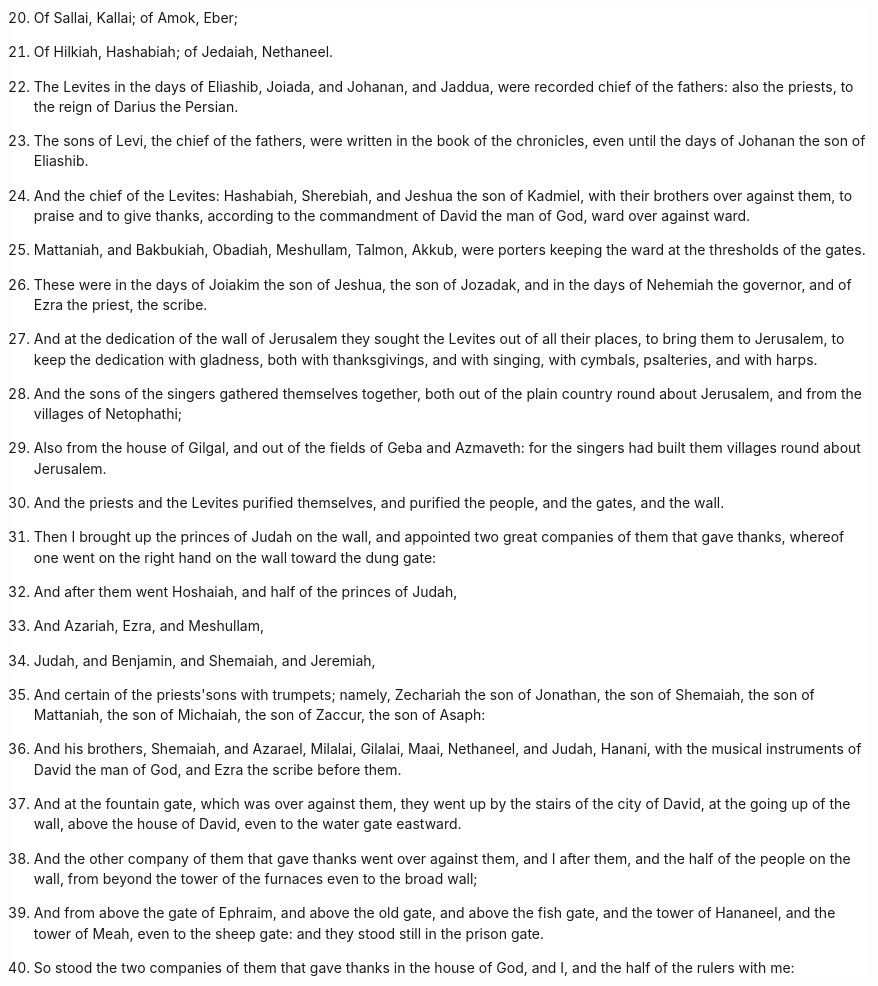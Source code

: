 20. Of Sallai, Kallai; of Amok, Eber;

21. Of Hilkiah, Hashabiah; of Jedaiah, Nethaneel.

22. The Levites in the days of Eliashib, Joiada, and Johanan, and Jaddua, were recorded chief of the fathers: also the priests, to the reign of Darius the Persian.

23. The sons of Levi, the chief of the fathers, were written in the book of the chronicles, even until the days of Johanan the son of Eliashib.

24. And the chief of the Levites: Hashabiah, Sherebiah, and Jeshua the son of Kadmiel, with their brothers over against them, to praise and to give thanks, according to the commandment of David the man of God, ward over against ward.

25. Mattaniah, and Bakbukiah, Obadiah, Meshullam, Talmon, Akkub, were porters keeping the ward at the thresholds of the gates.

26. These were in the days of Joiakim the son of Jeshua, the son of Jozadak, and in the days of Nehemiah the governor, and of Ezra the priest, the scribe.

27. And at the dedication of the wall of Jerusalem they sought the Levites out of all their places, to bring them to Jerusalem, to keep the dedication with gladness, both with thanksgivings, and with singing, with cymbals, psalteries, and with harps.

28. And the sons of the singers gathered themselves together, both out of the plain country round about Jerusalem, and from the villages of Netophathi;

29. Also from the house of Gilgal, and out of the fields of Geba and Azmaveth: for the singers had built them villages round about Jerusalem.

30. And the priests and the Levites purified themselves, and purified the people, and the gates, and the wall.

31. Then I brought up the princes of Judah on the wall, and appointed two great companies of them that gave thanks, whereof one went on the right hand on the wall toward the dung gate:

32. And after them went Hoshaiah, and half of the princes of Judah,

33. And Azariah, Ezra, and Meshullam,

34. Judah, and Benjamin, and Shemaiah, and Jeremiah,

35. And certain of the priests'sons with trumpets; namely, Zechariah the son of Jonathan, the son of Shemaiah, the son of Mattaniah, the son of Michaiah, the son of Zaccur, the son of Asaph:

36. And his brothers, Shemaiah, and Azarael, Milalai, Gilalai, Maai, Nethaneel, and Judah, Hanani, with the musical instruments of David the man of God, and Ezra the scribe before them.

37. And at the fountain gate, which was over against them, they went up by the stairs of the city of David, at the going up of the wall, above the house of David, even to the water gate eastward.

38. And the other company of them that gave thanks went over against them, and I after them, and the half of the people on the wall, from beyond the tower of the furnaces even to the broad wall;

39. And from above the gate of Ephraim, and above the old gate, and above the fish gate, and the tower of Hananeel, and the tower of Meah, even to the sheep gate: and they stood still in the prison gate.

40. So stood the two companies of them that gave thanks in the house of God, and I, and the half of the rulers with me:
